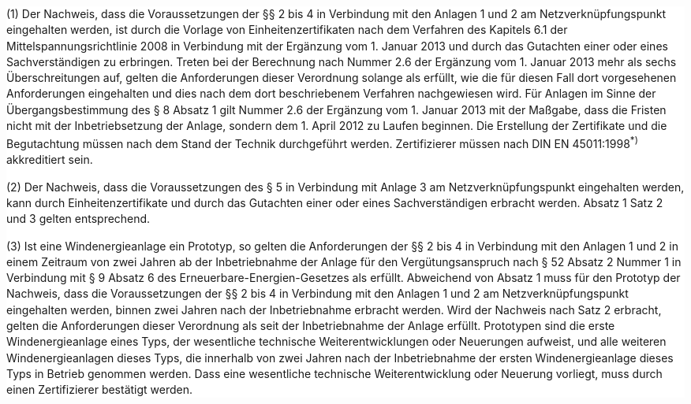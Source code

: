<div>

<div class="jurAbsatz">

(1) Der Nachweis, dass die Voraussetzungen der §§ 2 bis 4 in Verbindung
mit den Anlagen 1 und 2 am Netzverknüpfungspunkt eingehalten werden, ist
durch die Vorlage von Einheitenzertifikaten nach dem Verfahren des
Kapitels 6.1 der Mittelspannungsrichtlinie 2008 in Verbindung mit der
Ergänzung vom 1. Januar 2013 und durch das Gutachten einer oder eines
Sachverständigen zu erbringen. Treten bei der Berechnung nach Nummer 2.6
der Ergänzung vom 1. Januar 2013 mehr als sechs Überschreitungen auf,
gelten die Anforderungen dieser Verordnung solange als erfüllt, wie die
für diesen Fall dort vorgesehenen Anforderungen eingehalten und dies
nach dem dort beschriebenem Verfahren nachgewiesen wird. Für Anlagen im
Sinne der Übergangsbestimmung des § 8 Absatz 1 gilt Nummer 2.6 der
Ergänzung vom 1. Januar 2013 mit der Maßgabe, dass die Fristen nicht
mit der Inbetriebsetzung der Anlage, sondern dem 1. April 2012 zu Laufen
beginnen. Die Erstellung der Zertifikate und die Begutachtung müssen
nach dem Stand der Technik durchgeführt werden. Zertifizierer müssen
nach DIN EN 45011:1998<sup>\*)</sup>
akkreditiert sein.

</div>

<div class="jurAbsatz">

(2) Der Nachweis, dass die Voraussetzungen des § 5 in Verbindung mit
Anlage 3 am Netzverknüpfungspunkt eingehalten werden, kann durch
Einheitenzertifikate und durch das Gutachten einer oder eines
Sachverständigen erbracht werden. Absatz 1 Satz 2 und 3 gelten
entsprechend.

</div>

<div class="jurAbsatz">

(3) Ist eine Windenergieanlage ein Prototyp, so gelten die Anforderungen
der §§ 2 bis 4 in Verbindung mit den Anlagen 1 und 2 in einem Zeitraum
von zwei Jahren ab der Inbetriebnahme der Anlage für den
Vergütungsanspruch nach § 52 Absatz 2 Nummer 1 in Verbindung mit § 9
Absatz 6 des Erneuerbare-Energien-Gesetzes als erfüllt. Abweichend von
Absatz 1 muss für den Prototyp der Nachweis, dass die Voraussetzungen
der §§ 2 bis 4 in Verbindung mit den Anlagen 1 und 2 am
Netzverknüpfungspunkt eingehalten werden, binnen zwei Jahren nach der
Inbetriebnahme erbracht werden. Wird der Nachweis nach Satz 2 erbracht,
gelten die Anforderungen dieser Verordnung als seit der Inbetriebnahme
der Anlage erfüllt. Prototypen sind die erste Windenergieanlage eines
Typs, der wesentliche technische Weiterentwicklungen oder Neuerungen
aufweist, und alle weiteren Windenergieanlagen dieses Typs, die
innerhalb von zwei Jahren nach der Inbetriebnahme der ersten
Windenergieanlage dieses Typs in Betrieb genommen werden. Dass eine
wesentliche technische Weiterentwicklung oder Neuerung vorliegt, muss
durch einen Zertifizierer bestätigt werden.

</div>
